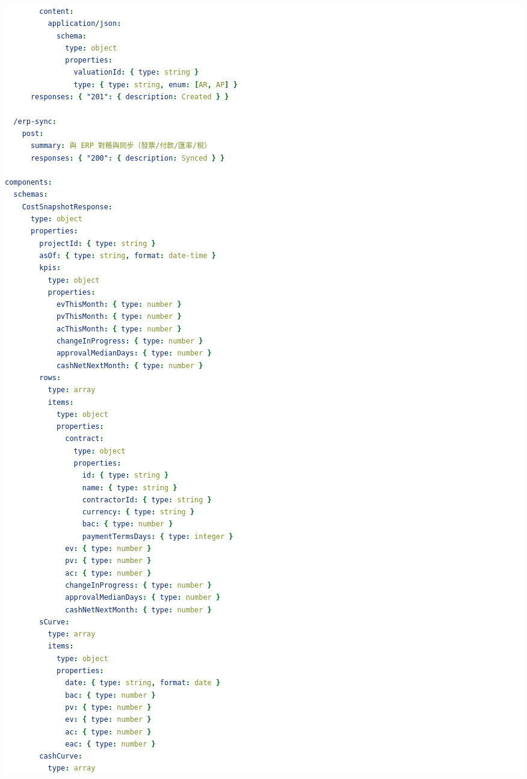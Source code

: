 ```yaml
        content:
          application/json:
            schema:
              type: object
              properties:
                valuationId: { type: string }
                type: { type: string, enum: [AR, AP] }
      responses: { "201": { description: Created } }

  /erp-sync:
    post:
      summary: 與 ERP 對賬與同步（發票/付款/匯率/稅）
      responses: { "200": { description: Synced } }

components:
  schemas:
    CostSnapshotResponse:
      type: object
      properties:
        projectId: { type: string }
        asOf: { type: string, format: date-time }
        kpis:
          type: object
          properties:
            evThisMonth: { type: number }
            pvThisMonth: { type: number }
            acThisMonth: { type: number }
            changeInProgress: { type: number }
            approvalMedianDays: { type: number }
            cashNetNextMonth: { type: number }
        rows:
          type: array
          items:
            type: object
            properties:
              contract: 
                type: object
                properties:
                  id: { type: string }
                  name: { type: string }
                  contractorId: { type: string }
                  currency: { type: string }
                  bac: { type: number }
                  paymentTermsDays: { type: integer }
              ev: { type: number }
              pv: { type: number }
              ac: { type: number }
              changeInProgress: { type: number }
              approvalMedianDays: { type: number }
              cashNetNextMonth: { type: number }
        sCurve:
          type: array
          items:
            type: object
            properties:
              date: { type: string, format: date }
              bac: { type: number }
              pv: { type: number }
              ev: { type: number }
              ac: { type: number }
              eac: { type: number }
        cashCurve:
          type: array
```
